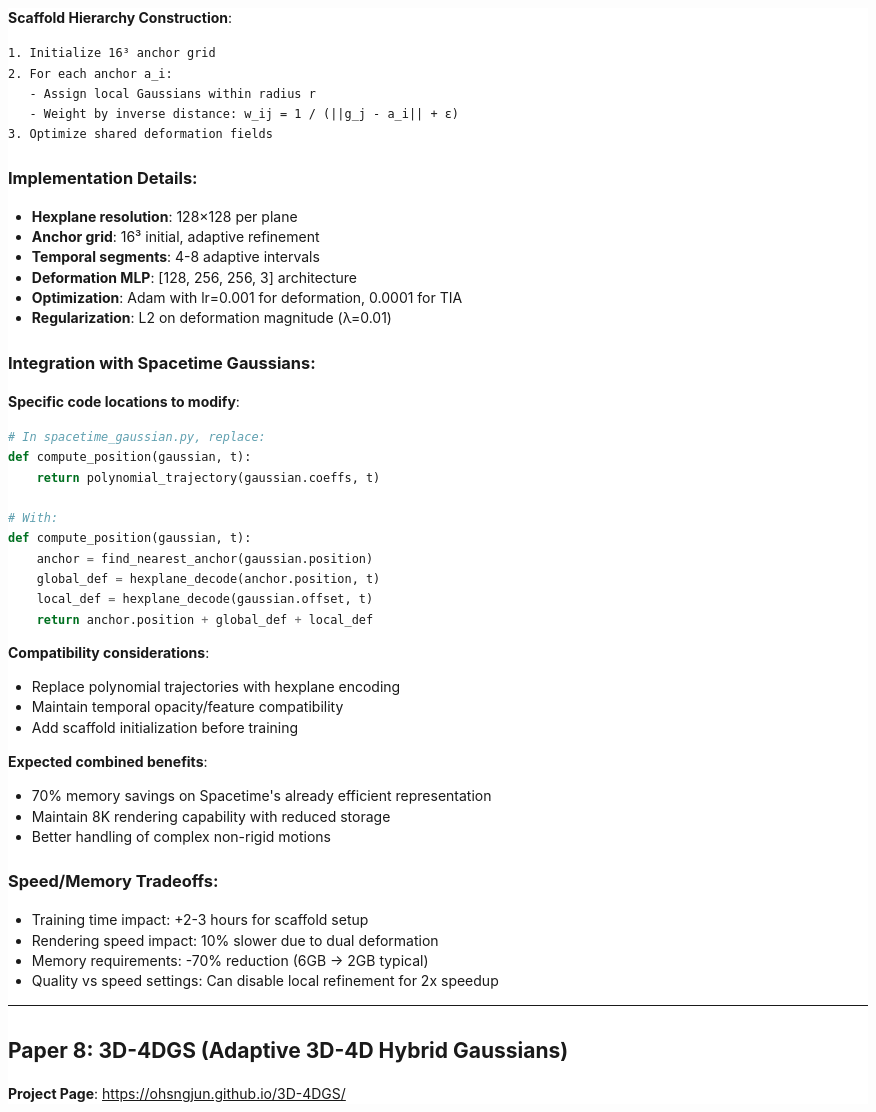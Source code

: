 **Scaffold Hierarchy Construction**:
```
1. Initialize 16³ anchor grid
2. For each anchor a_i:
   - Assign local Gaussians within radius r
   - Weight by inverse distance: w_ij = 1 / (||g_j - a_i|| + ε)
3. Optimize shared deformation fields
```

### Implementation Details:
- **Hexplane resolution**: 128×128 per plane
- **Anchor grid**: 16³ initial, adaptive refinement
- **Temporal segments**: 4-8 adaptive intervals
- **Deformation MLP**: [128, 256, 256, 3] architecture
- **Optimization**: Adam with lr=0.001 for deformation, 0.0001 for TIA
- **Regularization**: L2 on deformation magnitude (λ=0.01)

### Integration with Spacetime Gaussians:
**Specific code locations to modify**:
```python
# In spacetime_gaussian.py, replace:
def compute_position(gaussian, t):
    return polynomial_trajectory(gaussian.coeffs, t)

# With:
def compute_position(gaussian, t):
    anchor = find_nearest_anchor(gaussian.position)
    global_def = hexplane_decode(anchor.position, t)
    local_def = hexplane_decode(gaussian.offset, t)
    return anchor.position + global_def + local_def
```

**Compatibility considerations**:
- Replace polynomial trajectories with hexplane encoding
- Maintain temporal opacity/feature compatibility
- Add scaffold initialization before training

**Expected combined benefits**:
- 70% memory savings on Spacetime's already efficient representation
- Maintain 8K rendering capability with reduced storage
- Better handling of complex non-rigid motions

### Speed/Memory Tradeoffs:
- Training time impact: +2-3 hours for scaffold setup
- Rendering speed impact: 10% slower due to dual deformation
- Memory requirements: -70% reduction (6GB → 2GB typical)
- Quality vs speed settings: Can disable local refinement for 2x speedup

---

## Paper 8: 3D-4DGS (Adaptive 3D-4D Hybrid Gaussians)
**Project Page**: https://ohsngjun.github.io/3D-4DGS/
